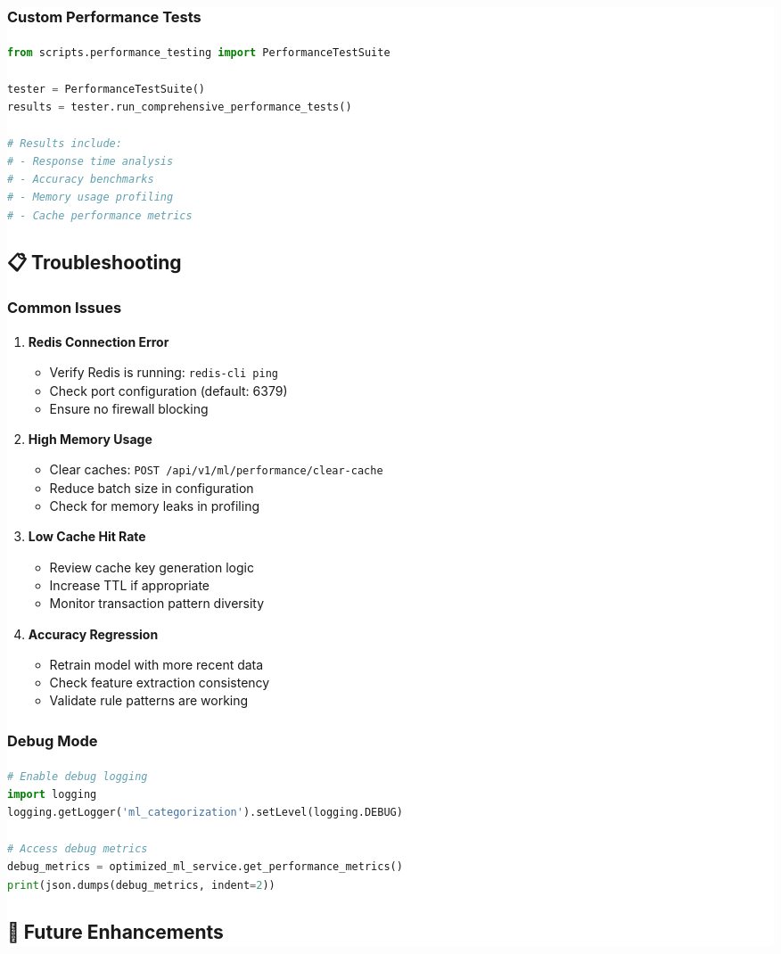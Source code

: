 ### Custom Performance Tests

```python
from scripts.performance_testing import PerformanceTestSuite

tester = PerformanceTestSuite()
results = tester.run_comprehensive_performance_tests()

# Results include:
# - Response time analysis
# - Accuracy benchmarks  
# - Memory usage profiling
# - Cache performance metrics
```

## 📋 Troubleshooting

### Common Issues

1. **Redis Connection Error**
   - Verify Redis is running: `redis-cli ping`
   - Check port configuration (default: 6379)
   - Ensure no firewall blocking

2. **High Memory Usage**
   - Clear caches: `POST /api/v1/ml/performance/clear-cache`
   - Reduce batch size in configuration
   - Check for memory leaks in profiling

3. **Low Cache Hit Rate**
   - Review cache key generation logic
   - Increase TTL if appropriate
   - Monitor transaction pattern diversity

4. **Accuracy Regression**
   - Retrain model with more recent data
   - Check feature extraction consistency
   - Validate rule patterns are working

### Debug Mode

```python
# Enable debug logging
import logging
logging.getLogger('ml_categorization').setLevel(logging.DEBUG)

# Access debug metrics
debug_metrics = optimized_ml_service.get_performance_metrics()
print(json.dumps(debug_metrics, indent=2))
```

## 🚀 Future Enhancements
